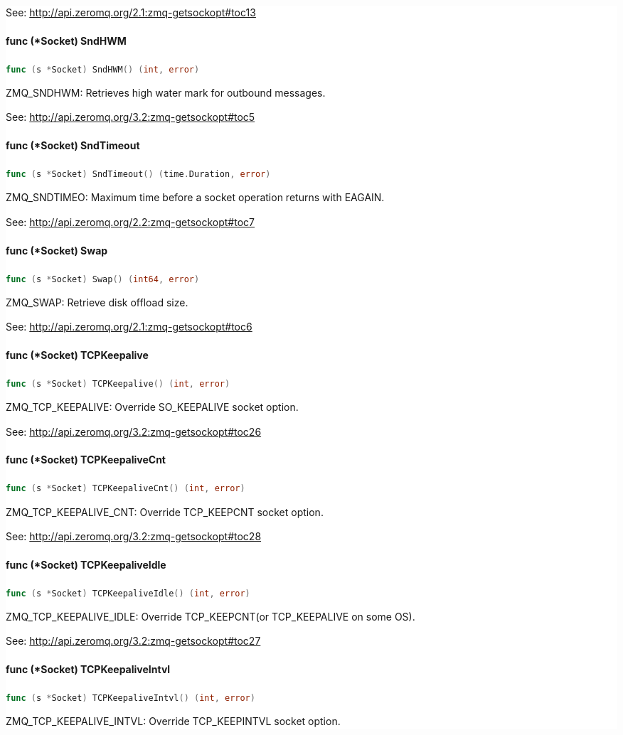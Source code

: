 See: http://api.zeromq.org/2.1:zmq-getsockopt#toc13

#### func (*Socket) SndHWM

```go
func (s *Socket) SndHWM() (int, error)
```
ZMQ_SNDHWM: Retrieves high water mark for outbound messages.

See: http://api.zeromq.org/3.2:zmq-getsockopt#toc5

#### func (*Socket) SndTimeout

```go
func (s *Socket) SndTimeout() (time.Duration, error)
```
ZMQ_SNDTIMEO: Maximum time before a socket operation returns with EAGAIN.

See: http://api.zeromq.org/2.2:zmq-getsockopt#toc7

#### func (*Socket) Swap

```go
func (s *Socket) Swap() (int64, error)
```
ZMQ_SWAP: Retrieve disk offload size.

See: http://api.zeromq.org/2.1:zmq-getsockopt#toc6

#### func (*Socket) TCPKeepalive

```go
func (s *Socket) TCPKeepalive() (int, error)
```
ZMQ_TCP_KEEPALIVE: Override SO_KEEPALIVE socket option.

See: http://api.zeromq.org/3.2:zmq-getsockopt#toc26

#### func (*Socket) TCPKeepaliveCnt

```go
func (s *Socket) TCPKeepaliveCnt() (int, error)
```
ZMQ_TCP_KEEPALIVE_CNT: Override TCP_KEEPCNT socket option.

See: http://api.zeromq.org/3.2:zmq-getsockopt#toc28

#### func (*Socket) TCPKeepaliveIdle

```go
func (s *Socket) TCPKeepaliveIdle() (int, error)
```
ZMQ_TCP_KEEPALIVE_IDLE: Override TCP_KEEPCNT(or TCP_KEEPALIVE on some OS).

See: http://api.zeromq.org/3.2:zmq-getsockopt#toc27

#### func (*Socket) TCPKeepaliveIntvl

```go
func (s *Socket) TCPKeepaliveIntvl() (int, error)
```
ZMQ_TCP_KEEPALIVE_INTVL: Override TCP_KEEPINTVL socket option.
